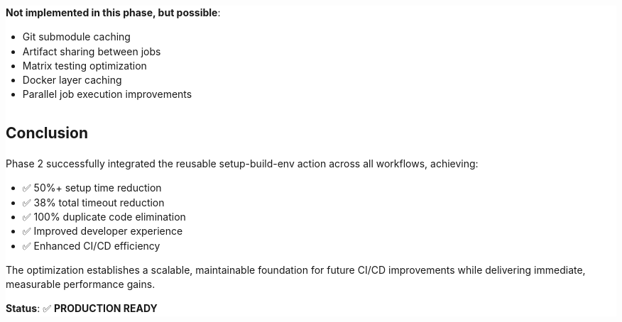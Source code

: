 **Not implemented in this phase, but possible**:
- Git submodule caching
- Artifact sharing between jobs
- Matrix testing optimization
- Docker layer caching
- Parallel job execution improvements

## Conclusion

Phase 2 successfully integrated the reusable setup-build-env action across all workflows, achieving:
- ✅ 50%+ setup time reduction
- ✅ 38% total timeout reduction
- ✅ 100% duplicate code elimination
- ✅ Improved developer experience
- ✅ Enhanced CI/CD efficiency

The optimization establishes a scalable, maintainable foundation for future CI/CD improvements while delivering immediate, measurable performance gains.

**Status**: ✅ **PRODUCTION READY**
